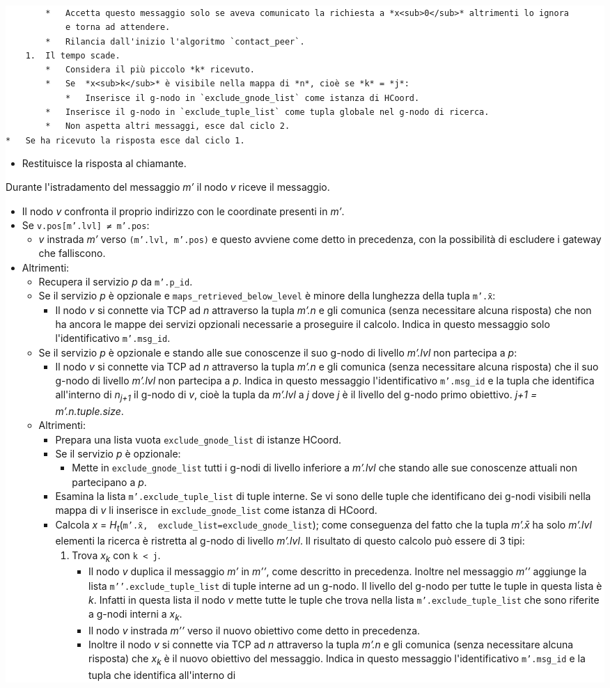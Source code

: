            *   Accetta questo messaggio solo se aveva comunicato la richiesta a *x<sub>0</sub>* altrimenti lo ignora
                e torna ad attendere.
            *   Rilancia dall'inizio l'algoritmo `contact_peer`.
        1.  Il tempo scade.
            *   Considera il più piccolo *k* ricevuto.
            *   Se  *x<sub>k</sub>* è visibile nella mappa di *n*, cioè se *k* = *j*:
                *   Inserisce il g-nodo in `exclude_gnode_list` come istanza di HCoord.
            *   Inserisce il g-nodo in `exclude_tuple_list` come tupla globale nel g-nodo di ricerca.
            *   Non aspetta altri messaggi, esce dal ciclo 2.
    *   Se ha ricevuto la risposta esce dal ciclo 1.
*   Restituisce la risposta al chiamante.

Durante l'istradamento del messaggio *m’* il nodo *v* riceve il messaggio.

*   Il nodo *v* confronta il proprio indirizzo con le coordinate presenti in *m’*.
*   Se `v.pos[m’.lvl] ≠ m’.pos`:
    *   *v*  instrada *m’* verso `(m’.lvl, m’.pos)` e questo avviene come detto in  precedenza, con la possibilità di
        escludere i gateway che falliscono.
*   Altrimenti:
    *   Recupera il servizio *p* da `m’.p_id`.
    *   Se il servizio *p* è opzionale e `maps_retrieved_below_level` è minore della lunghezza della tupla `m’.x̄`:
        *   Il  nodo *v* si connette via TCP ad  *n* attraverso la tupla *m’.n* e gli  comunica (senza necessitare alcuna
            risposta) che non ha ancora le mappe dei servizi opzionali necessarie a proseguire il calcolo. Indica in questo
            messaggio solo l'identificativo `m’.msg_id`.
    *   Se il servizio *p* è opzionale e stando alle sue conoscenze il suo g-nodo di livello *m’.lvl* non partecipa a *p*:
        *   Il  nodo *v* si connette via TCP ad  *n* attraverso la tupla *m’.n* e gli  comunica (senza necessitare alcuna
            risposta) che il suo g-nodo di  livello *m’.lvl* non partecipa a *p*. Indica in questo messaggio
            l'identificativo `m’.msg_id` e la tupla che identifica all'interno di *n<sub>j+1</sub>* il g-nodo di
            *v*, cioè la tupla da *m’.lvl* a *j* dove *j* è il livello del g-nodo primo obiettivo. *j+1 = m’.n.tuple.size*.
    *   Altrimenti:
        *   Prepara una lista vuota `exclude_gnode_list` di istanze HCoord.
        *   Se il servizio *p* è opzionale:
            *   Mette  in `exclude_gnode_list` tutti i g-nodi di livello inferiore a *m’.lvl* che  stando alle sue
                conoscenze attuali non partecipano a *p*.
        *   Esamina la lista `m’.exclude_tuple_list` di tuple interne. Se vi sono delle tuple che identificano
            dei g-nodi visibili nella mappa di *v* li inserisce in `exclude_gnode_list` come istanza di HCoord.
        *   Calcola *x* = *H<sub>t</sub>*(`m’.x̄,  exclude_list=exclude_gnode_list`); come conseguenza del fatto che la
            tupla *m’.x̄* ha solo *m’.lvl* elementi la ricerca è ristretta al g-nodo di  livello *m’.lvl*. Il risultato di
            questo calcolo può essere di 3 tipi:
            1.  Trova *x<sub>k</sub>* con `k < j`.
                *   Il nodo *v* duplica il messaggio *m’* in *m’’*, come descritto in precedenza. Inoltre nel messaggio
                    *m’’* aggiunge la lista `m’’.exclude_tuple_list`  di tuple interne ad un g-nodo. Il livello del
                    g-nodo per tutte le tuple  in questa lista è *k*. Infatti in questa lista il nodo *v* mette tutte
                    le tuple che trova nella lista `m’.exclude_tuple_list` che sono riferite a g-nodi interni
                    a *x<sub>k</sub>*.
                *   Il nodo *v* instrada *m’’* verso il nuovo obiettivo come detto in precedenza.
                *   Inoltre il nodo *v* si connette via TCP ad  *n* attraverso la tupla *m’.n* e gli comunica (senza
                    necessitare alcuna risposta) che *x<sub>k</sub>*  è il nuovo obiettivo del messaggio. Indica in
                    questo messaggio  l'identificativo `m’.msg_id` e la tupla che identifica all'interno di